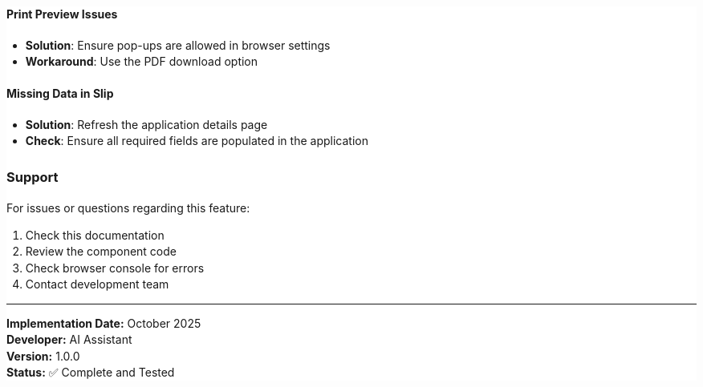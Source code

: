 #### Print Preview Issues
- **Solution**: Ensure pop-ups are allowed in browser settings
- **Workaround**: Use the PDF download option

#### Missing Data in Slip
- **Solution**: Refresh the application details page
- **Check**: Ensure all required fields are populated in the application

### Support

For issues or questions regarding this feature:
1. Check this documentation
2. Review the component code
3. Check browser console for errors
4. Contact development team

---

**Implementation Date:** October 2025  
**Developer:** AI Assistant  
**Version:** 1.0.0  
**Status:** ✅ Complete and Tested

